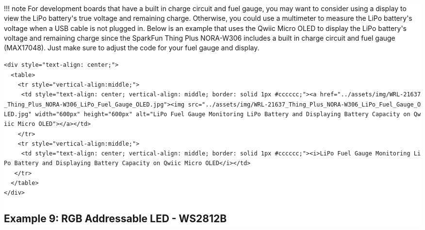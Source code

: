 !!! note
    For development boards that have a built in charge circuit and fuel gauge, you may want to consider using a display to view the LiPo battery's true voltage and remaining charge. Otherwise, you could use a multimeter to measure the LiPo battery's voltage when a USB cable is not plugged in. Below is an example that uses the Qwiic Micro OLED to display the LiPo battery's voltage and remaining charge since the SparkFun Thing Plus NORA-W306 includes a built in charge circuit and fuel gauge (MAX17048). Just make sure to adjust the code for your fuel gauge and display.

    <div style="text-align: center;">
      <table>
        <tr style="vertical-align:middle;">
         <td style="text-align: center; vertical-align: middle; border: solid 1px #cccccc;"><a href="../assets/img/WRL-21637_Thing_Plus_NORA-W306_LiPo_Fuel_Gauge_OLED.jpg"><img src="../assets/img/WRL-21637_Thing_Plus_NORA-W306_LiPo_Fuel_Gauge_OLED.jpg" width="600px" height="600px" alt="LiPo Fuel Gauge Monitoring LiPo Battery and Displaying Battery Capacity on Qwiic Micro OLED"></a></td>
        </tr>
        <tr style="vertical-align:middle;">
         <td style="text-align: center; vertical-align: middle; border: solid 1px #cccccc;"><i>LiPo Fuel Gauge Monitoring LiPo Battery and Displaying Battery Capacity on Qwiic Micro OLED</i></td>
       </tr>
      </table>
    </div>



## Example 9: RGB Addressable LED - WS2812B

